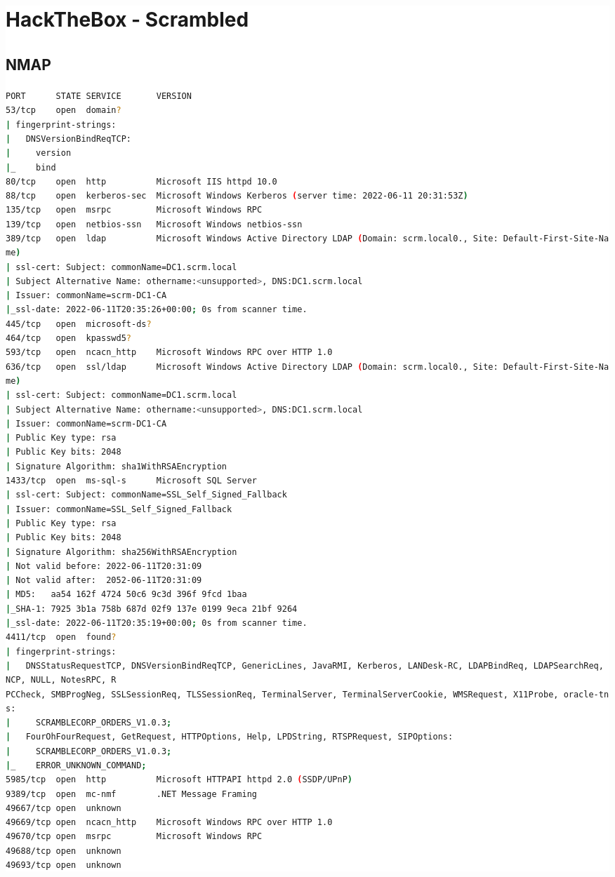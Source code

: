 # HackTheBox - Scrambled

## NMAP

```bash
PORT      STATE SERVICE       VERSION
53/tcp    open  domain?
| fingerprint-strings: 
|   DNSVersionBindReqTCP:
|     version                         
|_    bind                                   
80/tcp    open  http          Microsoft IIS httpd 10.0
88/tcp    open  kerberos-sec  Microsoft Windows Kerberos (server time: 2022-06-11 20:31:53Z)   
135/tcp   open  msrpc         Microsoft Windows RPC
139/tcp   open  netbios-ssn   Microsoft Windows netbios-ssn
389/tcp   open  ldap          Microsoft Windows Active Directory LDAP (Domain: scrm.local0., Site: Default-First-Site-Name)
| ssl-cert: Subject: commonName=DC1.scrm.local
| Subject Alternative Name: othername:<unsupported>, DNS:DC1.scrm.local
| Issuer: commonName=scrm-DC1-CA
|_ssl-date: 2022-06-11T20:35:26+00:00; 0s from scanner time.
445/tcp   open  microsoft-ds?
464/tcp   open  kpasswd5?
593/tcp   open  ncacn_http    Microsoft Windows RPC over HTTP 1.0
636/tcp   open  ssl/ldap      Microsoft Windows Active Directory LDAP (Domain: scrm.local0., Site: Default-First-Site-Name)
| ssl-cert: Subject: commonName=DC1.scrm.local
| Subject Alternative Name: othername:<unsupported>, DNS:DC1.scrm.local 
| Issuer: commonName=scrm-DC1-CA
| Public Key type: rsa
| Public Key bits: 2048
| Signature Algorithm: sha1WithRSAEncryption
1433/tcp  open  ms-sql-s      Microsoft SQL Server                                         
| ssl-cert: Subject: commonName=SSL_Self_Signed_Fallback
| Issuer: commonName=SSL_Self_Signed_Fallback
| Public Key type: rsa
| Public Key bits: 2048
| Signature Algorithm: sha256WithRSAEncryption
| Not valid before: 2022-06-11T20:31:09
| Not valid after:  2052-06-11T20:31:09
| MD5:   aa54 162f 4724 50c6 9c3d 396f 9fcd 1baa
|_SHA-1: 7925 3b1a 758b 687d 02f9 137e 0199 9eca 21bf 9264
|_ssl-date: 2022-06-11T20:35:19+00:00; 0s from scanner time.
4411/tcp  open  found?
| fingerprint-strings: 
|   DNSStatusRequestTCP, DNSVersionBindReqTCP, GenericLines, JavaRMI, Kerberos, LANDesk-RC, LDAPBindReq, LDAPSearchReq, NCP, NULL, NotesRPC, R
PCCheck, SMBProgNeg, SSLSessionReq, TLSSessionReq, TerminalServer, TerminalServerCookie, WMSRequest, X11Probe, oracle-tns: 
|     SCRAMBLECORP_ORDERS_V1.0.3;
|   FourOhFourRequest, GetRequest, HTTPOptions, Help, LPDString, RTSPRequest, SIPOptions: 
|     SCRAMBLECORP_ORDERS_V1.0.3;
|_    ERROR_UNKNOWN_COMMAND;
5985/tcp  open  http          Microsoft HTTPAPI httpd 2.0 (SSDP/UPnP)
9389/tcp  open  mc-nmf        .NET Message Framing
49667/tcp open  unknown
49669/tcp open  ncacn_http    Microsoft Windows RPC over HTTP 1.0
49670/tcp open  msrpc         Microsoft Windows RPC
49688/tcp open  unknown
49693/tcp open  unknown

```
